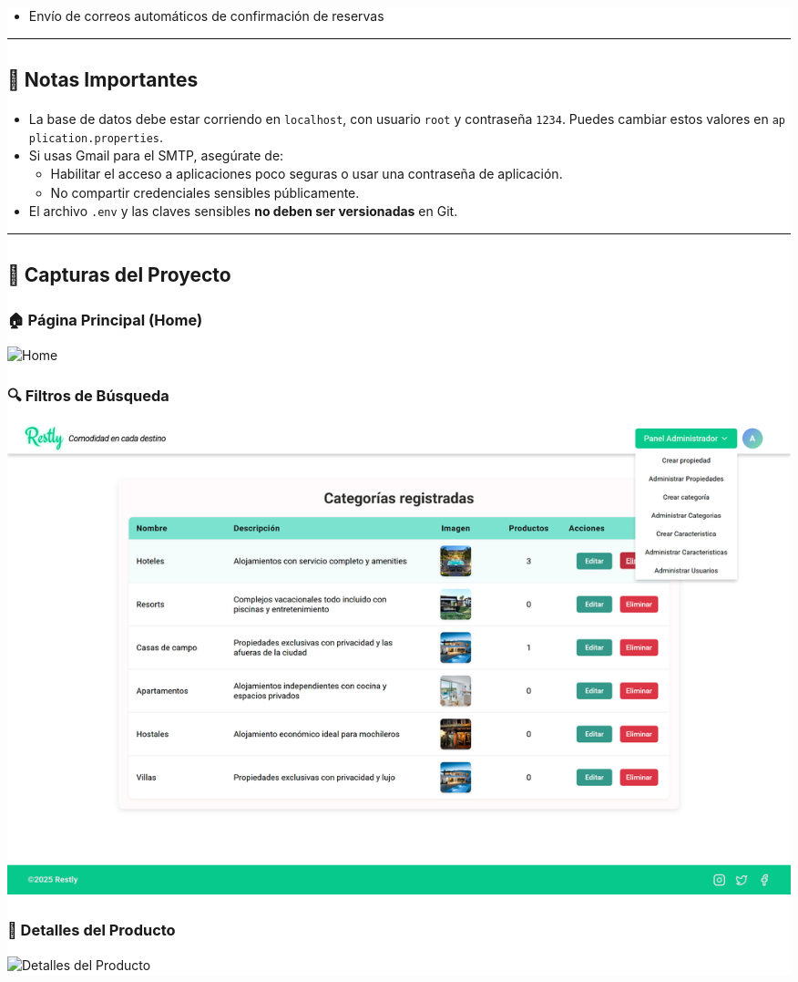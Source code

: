 - Envío de correos automáticos de confirmación de reservas

---

## 📝 Notas Importantes

- La base de datos debe estar corriendo en `localhost`, con usuario `root` y contraseña `1234`. Puedes cambiar estos valores en `application.properties`.
- Si usas Gmail para el SMTP, asegúrate de:
  - Habilitar el acceso a aplicaciones poco seguras o usar una contraseña de aplicación.
  - No compartir credenciales sensibles públicamente.
- El archivo `.env` y las claves sensibles **no deben ser versionadas** en Git.

---

## 📸 Capturas del Proyecto

### 🏠 Página Principal (Home)
![Home](./assets/home.png)

### 🔍 Filtros de Búsqueda
![Filtros](./assets/products.png)

### 📄 Detalles del Producto
![Detalles del Producto](./assets/details.png)
